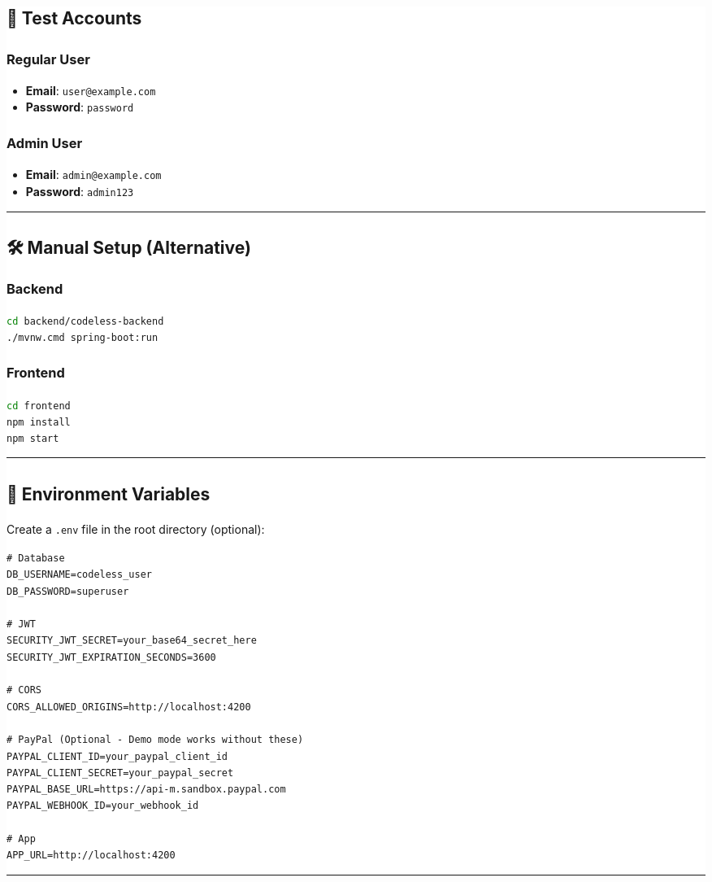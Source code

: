 
## 👤 Test Accounts

### Regular User
- **Email**: `user@example.com`
- **Password**: `password`

### Admin User
- **Email**: `admin@example.com`
- **Password**: `admin123`

---

## 🛠️ Manual Setup (Alternative)

### Backend
```bash
cd backend/codeless-backend
./mvnw.cmd spring-boot:run
```

### Frontend
```bash
cd frontend
npm install
npm start
```

---

## 🔧 Environment Variables

Create a `.env` file in the root directory (optional):

```env
# Database
DB_USERNAME=codeless_user
DB_PASSWORD=superuser

# JWT
SECURITY_JWT_SECRET=your_base64_secret_here
SECURITY_JWT_EXPIRATION_SECONDS=3600

# CORS
CORS_ALLOWED_ORIGINS=http://localhost:4200

# PayPal (Optional - Demo mode works without these)
PAYPAL_CLIENT_ID=your_paypal_client_id
PAYPAL_CLIENT_SECRET=your_paypal_secret
PAYPAL_BASE_URL=https://api-m.sandbox.paypal.com
PAYPAL_WEBHOOK_ID=your_webhook_id

# App
APP_URL=http://localhost:4200
```

---
